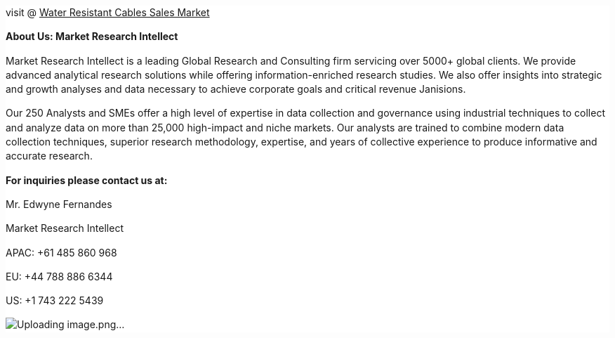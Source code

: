visit&nbsp;@</strong>&nbsp;</span><span class="font-[700]"><a href="https://www.marketresearchintellect.com/product/global-water-resistant-cables-sales-market/?utm_source=Linkedin&utm_medium=811" target="_blank" data-tracking-control-name="article-ssr-frontend-pulse_little-text-block" data-tracking-will-navigate="" data-test-link="">Water Resistant Cables Sales Market</a></span></p><p><strong><span class="font-[700]">About Us: Market Research Intellect</span></strong></p><p><span class="">Market Research Intellect is a leading Global Research and Consulting firm servicing over 5000+ global clients. We provide advanced analytical research solutions while offering information-enriched research studies.&nbsp;</span>We also offer insights into strategic and growth analyses and data necessary to achieve corporate goals and critical revenue Janisions.</p><p><span class="">Our 250 Analysts and SMEs offer a high level of expertise in data collection and governance using industrial techniques to collect and analyze data on more than 25,000 high-impact and niche markets. Our analysts are trained to combine modern data collection techniques, superior research methodology, expertise, and years of collective experience to produce informative and accurate research.</span></p><p><strong>For inquiries please contact us at:</strong></p><p>Mr. Edwyne Fernandes</p><p>Market Research Intellect</p><p>APAC: +61 485 860 968</p><p>EU: +44 788 886 6344</p><p>US: +1 743 222 5439</p>
![Uploading image.png…]()
